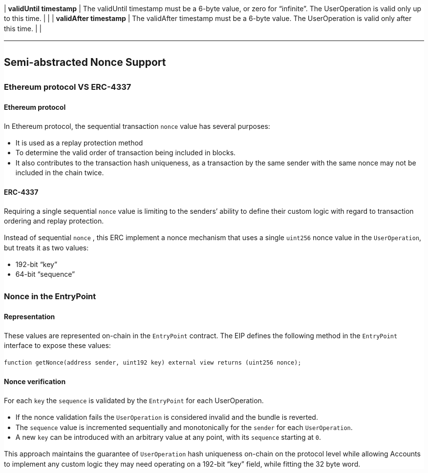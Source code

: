| **validUntil timestamp**                   | The validUntil timestamp must be a 6-byte value, or zero for “infinite”. The UserOperation is valid only up to this time. |                                                              |
| **validAfter timestamp**                   | The validAfter timestamp must be a 6-byte value. The UserOperation is valid only after this time. |                                                              |

----

##  Semi-abstracted Nonce Support

### Ethereum protocol VS ERC-4337

#### Ethereum protocol

In Ethereum protocol, the sequential transaction `nonce` value has several purposes:

-  It is used as a replay protection method
- To determine the valid order of transaction being included in blocks.
- It also contributes to the transaction hash uniqueness, as a transaction by the same sender with the same nonce may not be included in the chain twice.

#### ERC-4337

Requiring a single sequential `nonce` value is limiting to the senders’ ability to define their custom logic with regard to transaction ordering and replay protection.

Instead of sequential `nonce` , this ERC implement a nonce mechanism that uses a single `uint256` nonce value in the `UserOperation`, but treats it as two values:

- 192-bit “key”
- 64-bit “sequence”



### Nonce in the EntryPoint

#### Representation

These values are represented on-chain in the `EntryPoint` contract. The EIP defines the following method in the `EntryPoint` interface to expose these values:

```solidity
function getNonce(address sender, uint192 key) external view returns (uint256 nonce);
```

#### Nonce verification

For each `key` the `sequence` is validated by the `EntryPoint` for each UserOperation. 

- If the nonce validation fails the `UserOperation` is considered invalid and the bundle is reverted. 
- The `sequence` value is incremented sequentially and monotonically for the `sender` for each `UserOperation`. 
- A new `key` can be introduced with an arbitrary value at any point, with its `sequence` starting at `0`.

This approach maintains the guarantee of `UserOperation` hash uniqueness on-chain on the protocol level while allowing Accounts to implement any custom logic they may need operating on a 192-bit “key” field, while fitting the 32 byte word.
